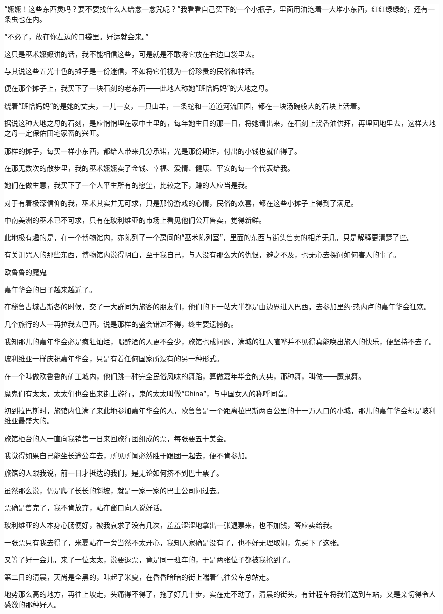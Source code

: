 “嬷嬷！这些东西灵吗？要不要找什么人给念一念咒呢？”我看看自己买下的一个小瓶子，里面用油泡着一大堆小东西，红红绿绿的，还有一条虫也在内。

“不必了，放在你左边的口袋里。好运就会来。”

这只是巫术嬷嬷讲的话，我不能相信这些，可是就是不敢将它放在右边口袋里去。

与其说这些五光十色的摊子是一份迷信，不如将它们视为一份珍贵的民俗和神话。

便在那个摊子上，我买下了一块石刻的老东西——此地人称她“班恰妈妈”的大地之母。

绕着“班恰妈妈”的是她的丈夫，一儿一女，一只山羊，一条蛇和一道道河流田园，都在一块汤碗般大的石块上活着。

据说这种大地之母的石刻，是应悄悄埋在家中土里的，每年她生日的那一日，将她请出来，在石刻上浇香油供拜，再埋回地里去，这样大地之母一定保佑田宅家畜的兴旺。

那样的摊子，每买一样小东西，都给人带来几分承诺，光是那份期许，付出的小钱也就值得了。

在那无数次的散步里，我的巫术嬷嬷卖了金钱、幸福、爱情、健康、平安的每一个代表给我。

她们在做生意，我买下了一个人平生所有的愿望，比较之下，赚的人应当是我。

对于有着极深信仰的我，巫术其实并无可求，只是那份游戏的心情，民俗的欢喜，都在这些小摊子上得到了满足。

中南美洲的巫术已不可求，只有在玻利维亚的市场上看见他们公开售卖，觉得新鲜。

此地极有趣的是，在一个博物馆内，亦陈列了一个房间的“巫术陈列室”，里面的东西与街头售卖的相差无几，只是解释更清楚了些。

有关诅咒人的那些东西，博物馆内说得明白，至于我自己，与人没有那么大的仇恨，避之不及，也无心去探问如何害人的事了。

欧鲁鲁的魔鬼

嘉年华会的日子越来越近了。

在秘鲁古城古斯各的时候，交了一大群同为旅客的朋友们，他们的下一站大半都是由边界进入巴西，去参加里约·热内卢的嘉年华会狂欢。

几个旅行的人一再拉我去巴西，说是那样的盛会错过不得，终生要遗憾的。

我知那儿的嘉年华会必是疯狂灿烂，喝醉酒的人更不会少，旅馆也成问题，满城的狂人喧哗并不见得真能唤出旅人的快乐，便坚持不去了。

玻利维亚一样庆祝嘉年华会，只是有着任何国家所没有的另一种形式。

在一个叫做欧鲁鲁的矿工城内，他们跳一种完全民俗风味的舞蹈，算做嘉年华会的大典，那种舞，叫做——魔鬼舞。

魔鬼们有太太，太太们也会出来街上游行，鬼的太太叫做“China”，与中国女人的称呼同音。

初到拉巴斯时，旅馆内住满了来此地参加嘉年华会的人，欧鲁鲁是一个距离拉巴斯两百公里的十一万人口的小城，那儿的嘉年华会却是玻利维亚最盛大的。

旅馆柜台的人一直向我销售一日来回旅行团组成的票，每张要五十美金。

我觉得如果自己能坐长途公车去，所见所闻必然胜于跟团一起去，便不肯参加。

旅馆的人跟我说，前一日才抵达的我们，是无论如何挤不到巴士票了。

虽然那么说，仍是爬了长长的斜坡，就是一家一家的巴士公司问过去。

票确是售完了，我不肯放弃，站在窗口向人说好话。

玻利维亚的人本身心肠便好，被我哀求了没有几次，羞羞涩涩地拿出一张退票来，也不加钱，答应卖给我。

一张票只有我去得了，米夏站在一旁当然不太开心，我知人家确是没有了，也不好无理取闹，先买下了这张。

又等了好一会儿，来了一位太太，说要退票，竟是同一班车的，于是两张位子都被我抢到了。

第二日的清晨，天尚是全黑的，叫起了米夏，在昏昏暗暗的街上喘着气往公车总站走。

地势那么高的地方，再往上坡走，头痛得不得了，拖了好几十步，实在走不动了，清晨的街头，有计程车将我们送到车站，又是亲切得令人感激的那种好人。
